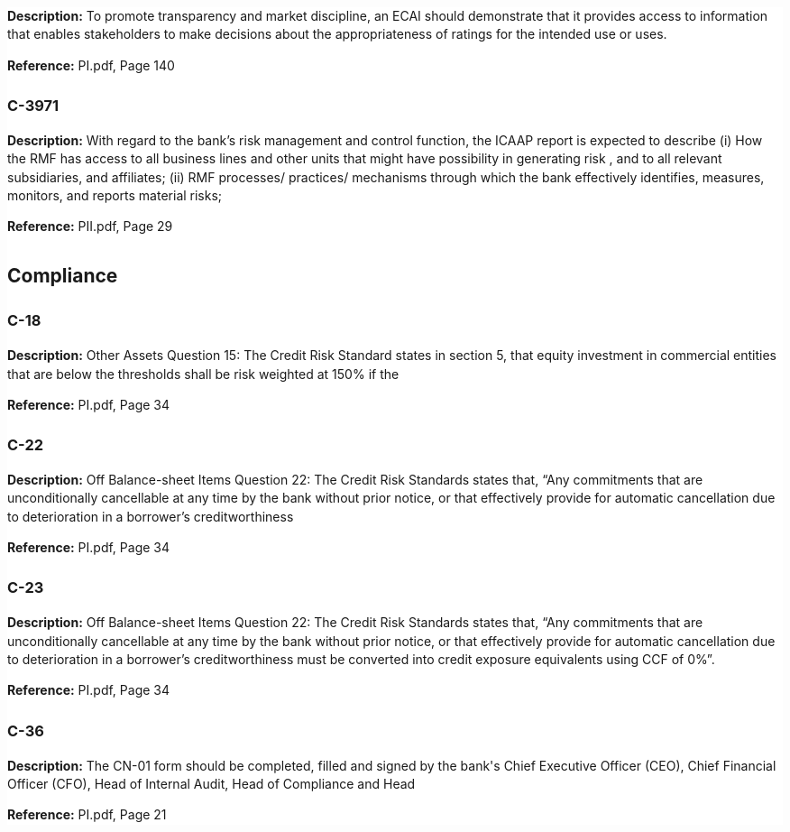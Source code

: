 **Description:** To promote transparency and market discipline, an ECAI should demonstrate that it
provides access to information that enables stakeholders to make decisions about the
appropriateness of ratings for the intended use or uses.

**Reference:** PI.pdf, Page 140

### C-3971

**Description:** With regard to the bank’s risk management and control function, the ICAAP report is
expected to describe
(i) How the RMF has access to all business lines and other units that might have
possibility in generating risk , and to all relevant subsidiaries, and affiliates;
(ii) RMF processes/ practices/ mechanisms through which the bank effectively
identifies, measures, monitors, and reports material risks;

**Reference:** PII.pdf, Page 29

## Compliance

### C-18

**Description:** Other Assets
Question 15: The Credit Risk Standard states in section 5, that equity investment in
commercial entities that are below the thresholds shall be risk weighted at 150% if the

**Reference:** PI.pdf, Page 34

### C-22

**Description:** Off Balance-sheet Items
Question 22: The Credit Risk Standards states that, “Any commitments that are
unconditionally cancellable at any time by the bank without prior notice, or that effectively
provide for automatic cancellation due to deterioration in a borrower’s creditworthiness

**Reference:** PI.pdf, Page 34

### C-23

**Description:** Off Balance-sheet Items
Question 22: The Credit Risk Standards states that, “Any commitments that are
unconditionally cancellable at any time by the bank without prior notice, or that effectively
provide for automatic cancellation due to deterioration in a borrower’s creditworthiness
must be converted into credit exposure equivalents using CCF of 0%”.

**Reference:** PI.pdf, Page 34

### C-36

**Description:** The CN-01 form should be completed, filled and signed by the bank's Chief Executive Officer
(CEO), Chief Financial Officer (CFO), Head of Internal Audit, Head of Compliance and Head

**Reference:** PI.pdf, Page 21

